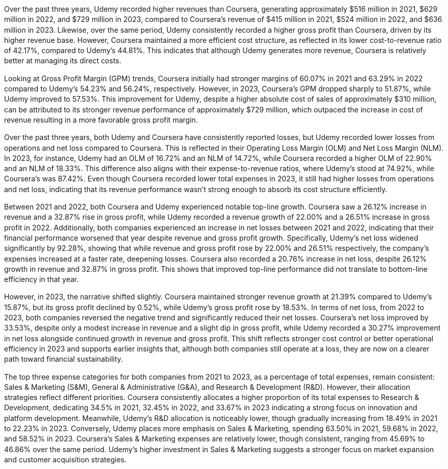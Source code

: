 Over the past three years, Udemy recorded higher revenues than Coursera, generating approximately $516 million in 2021, $629 million in 2022, and $729 million in 2023, compared to Coursera’s revenue of $415 million in 2021, $524 million in 2022, and $636 million in 2023. Likewise, over the same period, Udemy consistently recorded a higher gross profit than Coursera, driven by its higher revenue base. However, Coursera maintained a more efficient cost structure, as reflected in its lower cost-to-revenue ratio of 42.17%, compared to Udemy’s 44.81%. This indicates that although Udemy generates more revenue, Coursera is relatively better at managing its direct costs.

Looking at Gross Profit Margin (GPM) trends, Coursera initially had stronger margins of 60.07% in 2021 and 63.29% in 2022 compared to Udemy’s 54.23% and 56.24%, respectively. However, in 2023, Coursera’s GPM dropped sharply to 51.87%, while Udemy improved to 57.53%. This improvement for Udemy, despite a higher absolute cost of sales of approximately $310 million, can be attributed to its stronger revenue performance of approximately $729 million, which outpaced the increase in cost of revenue resulting in a more favorable gross profit margin.

Over the past three years, both Udemy and Coursera have consistently reported losses, but Udemy recorded lower losses from operations and net loss compared to Coursera. This is reflected in their Operating Loss Margin (OLM) and Net Loss Margin (NLM). In 2023, for instance, Udemy had an OLM of 16.72% and an NLM of 14.72%, while Coursera recorded a higher OLM of 22.90% and an NLM of 18.33%. This difference also aligns with their expense-to-revenue ratios, where Udemy’s stood at 74.92%, while Coursera’s was 87.42%. Even though Coursera recorded lower total expenses in 2023, it still had higher losses from operations and net loss, indicating that its revenue performance wasn’t strong enough to absorb its cost structure efficiently.

Between 2021 and 2022, both Coursera and Udemy experienced notable top-line growth. Coursera saw a 26.12% increase in revenue and a 32.87% rise in gross profit, while Udemy recorded a revenue growth of 22.00% and a 26.51% increase in gross profit in 2022. Additionally, both companies experienced an increase in net losses between 2021 and 2022, indicating that their financial performance worsened that year despite revenue and gross profit growth. Specifically, Udemy’s net loss widened significantly by 92.28%, showing that while revenue and gross profit rose by 22.00% and 26.51% respectively, the company’s expenses increased at a faster rate, deepening losses. Coursera also recorded a 20.76% increase in net loss, despite 26.12% growth in revenue and 32.87% in gross profit. This shows that improved top-line performance did not translate to bottom-line efficiency in that year.

However, in 2023, the narrative shifted slightly. Coursera maintained stronger revenue growth at 21.39% compared to Udemy’s 15.87%, but its gross profit declined by 0.52%, while Udemy’s gross profit rose by 18.53%.
In terms of net loss, from 2022 to 2023, both companies reversed the negative trend and significantly reduced their net losses. Coursera’s net loss improved by 33.53%, despite only a modest increase in revenue and a slight dip in gross profit, while Udemy recorded a 30.27% improvement in net loss alongside continued growth in revenue and gross profit.
This shift reflects stronger cost control or better operational efficiency in 2023 and supports earlier insights that, although both companies still operate at a loss, they are now on a clearer path toward financial sustainability.

The top three expense categories for both companies from 2021 to 2023, as a percentage of total expenses, remain consistent: Sales & Marketing (S&M), General & Administrative (G&A), and Research & Development (R&D). However, their allocation strategies reflect different priorities.
Coursera consistently allocates a higher proportion of its total expenses to Research & Development, dedicating 34.5% in 2021, 32.45% in 2022, and 33.67% in 2023 indicating a strong focus on innovation and platform development. Meanwhile, Udemy’s R&D allocation is noticeably lower, though gradually increasing from 18.49% in 2021 to 22.23% in 2023.
Conversely, Udemy places more emphasis on Sales & Marketing, spending 63.50% in 2021, 59.68% in 2022, and 58.52% in 2023. Coursera’s Sales & Marketing expenses are relatively lower, though consistent, ranging from 45.69% to 46.86% over the same period. Udemy’s higher investment in Sales & Marketing suggests a stronger focus on market expansion and customer acquisition strategies.
